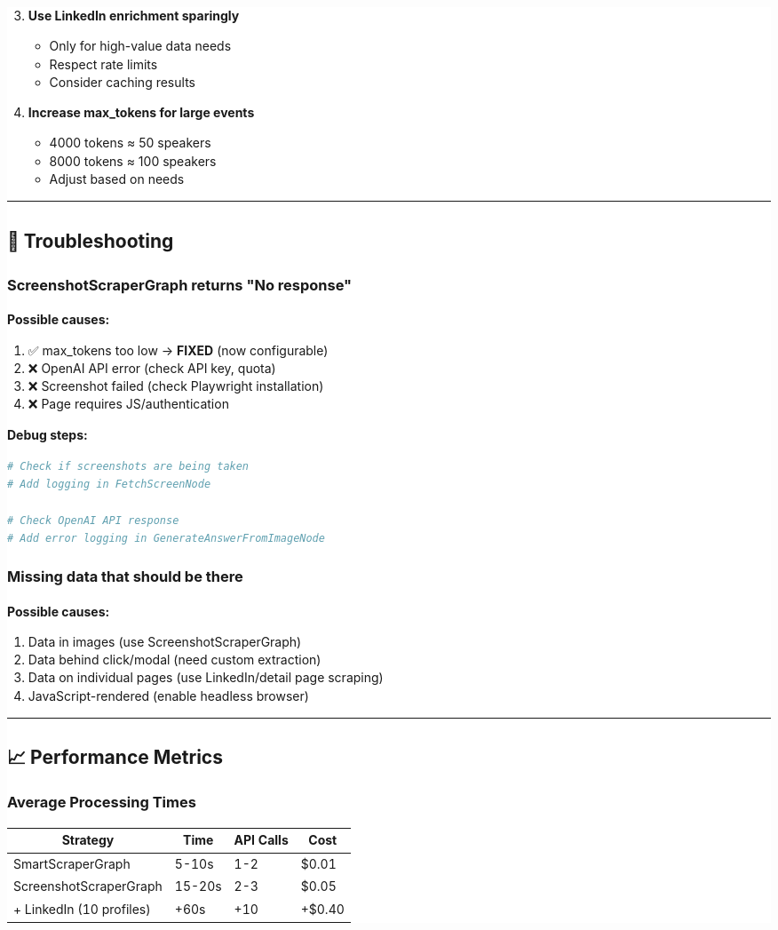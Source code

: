 3. **Use LinkedIn enrichment sparingly**
   - Only for high-value data needs
   - Respect rate limits
   - Consider caching results

4. **Increase max_tokens for large events**
   - 4000 tokens ≈ 50 speakers
   - 8000 tokens ≈ 100 speakers
   - Adjust based on needs

---

## 🐛 Troubleshooting

### ScreenshotScraperGraph returns "No response"

**Possible causes:**
1. ✅ max_tokens too low → **FIXED** (now configurable)
2. ❌ OpenAI API error (check API key, quota)
3. ❌ Screenshot failed (check Playwright installation)
4. ❌ Page requires JS/authentication

**Debug steps:**
```python
# Check if screenshots are being taken
# Add logging in FetchScreenNode

# Check OpenAI API response
# Add error logging in GenerateAnswerFromImageNode
```

### Missing data that should be there

**Possible causes:**
1. Data in images (use ScreenshotScraperGraph)
2. Data behind click/modal (need custom extraction)
3. Data on individual pages (use LinkedIn/detail page scraping)
4. JavaScript-rendered (enable headless browser)

---

## 📈 Performance Metrics

### Average Processing Times

| Strategy | Time | API Calls | Cost |
|----------|------|-----------|------|
| SmartScraperGraph | 5-10s | 1-2 | $0.01 |
| ScreenshotScraperGraph | 15-20s | 2-3 | $0.05 |
| + LinkedIn (10 profiles) | +60s | +10 | +$0.40 |
